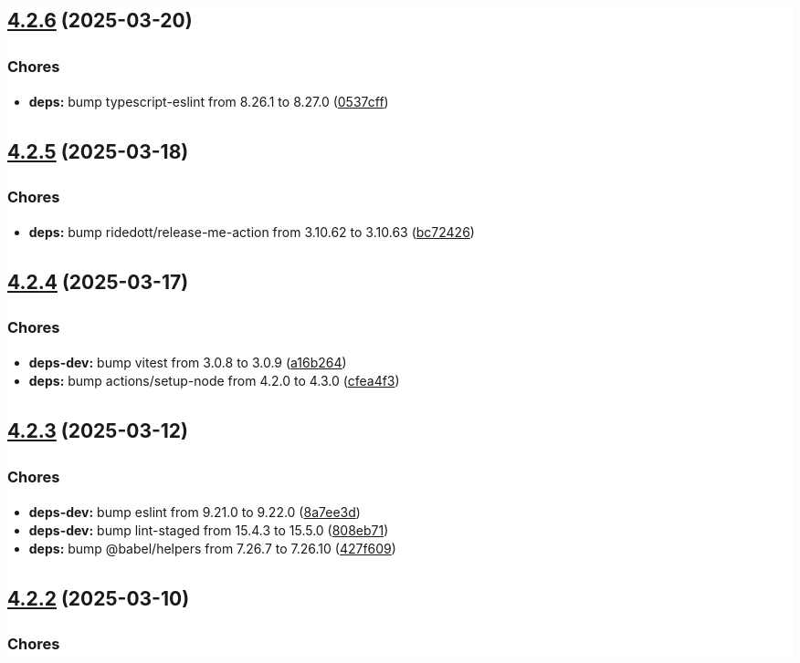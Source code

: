 ## [4.2.6](https://github.com/ridedott/eslint-config/compare/v4.2.5...v4.2.6) (2025-03-20)

### Chores

- **deps:** bump typescript-eslint from 8.26.1 to 8.27.0
  ([0537cff](https://github.com/ridedott/eslint-config/commit/0537cff30ad8368c8b592f6fad5de8e2e942bbc4))

## [4.2.5](https://github.com/ridedott/eslint-config/compare/v4.2.4...v4.2.5) (2025-03-18)

### Chores

- **deps:** bump ridedott/release-me-action from 3.10.62 to 3.10.63
  ([bc72426](https://github.com/ridedott/eslint-config/commit/bc72426bb1e027193047c3fbca813f74463f44da))

## [4.2.4](https://github.com/ridedott/eslint-config/compare/v4.2.3...v4.2.4) (2025-03-17)

### Chores

- **deps-dev:** bump vitest from 3.0.8 to 3.0.9
  ([a16b264](https://github.com/ridedott/eslint-config/commit/a16b26464fe622f64296d0f79b68d5c5873e26ff))
- **deps:** bump actions/setup-node from 4.2.0 to 4.3.0
  ([cfea4f3](https://github.com/ridedott/eslint-config/commit/cfea4f3387fc3d5cc8b008432204e05a2c31a3ad))

## [4.2.3](https://github.com/ridedott/eslint-config/compare/v4.2.2...v4.2.3) (2025-03-12)

### Chores

- **deps-dev:** bump eslint from 9.21.0 to 9.22.0
  ([8a7ee3d](https://github.com/ridedott/eslint-config/commit/8a7ee3d9d2faca0ec8b21f4520f5c65c2f24b924))
- **deps-dev:** bump lint-staged from 15.4.3 to 15.5.0
  ([808eb71](https://github.com/ridedott/eslint-config/commit/808eb71239ee59977c2c0993d4af5fca76a20757))
- **deps:** bump @babel/helpers from 7.26.7 to 7.26.10
  ([427f609](https://github.com/ridedott/eslint-config/commit/427f60962b5000b806047c9d53eb94678c48ba4b))

## [4.2.2](https://github.com/ridedott/eslint-config/compare/v4.2.1...v4.2.2) (2025-03-10)

### Chores
